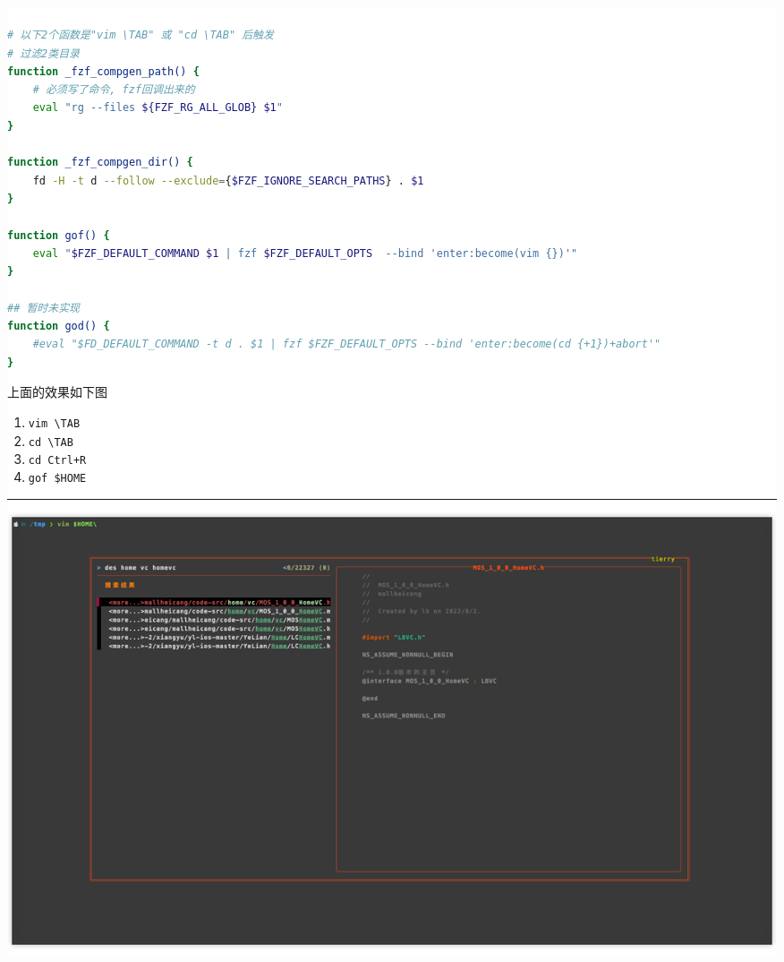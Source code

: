 ```bash

# 以下2个函数是"vim \TAB" 或 "cd \TAB" 后触发
# 过滤2类目录
function _fzf_compgen_path() {
    # 必须写了命令, fzf回调出来的
    eval "rg --files ${FZF_RG_ALL_GLOB} $1"  
}

function _fzf_compgen_dir() {
    fd -H -t d --follow --exclude={$FZF_IGNORE_SEARCH_PATHS} . $1
}

function gof() {
    eval "$FZF_DEFAULT_COMMAND $1 | fzf $FZF_DEFAULT_OPTS  --bind 'enter:become(vim {})'"
}

## 暂时未实现
function god() {
    #eval "$FD_DEFAULT_COMMAND -t d . $1 | fzf $FZF_DEFAULT_OPTS --bind 'enter:become(cd {+1})+abort'"
}
```

上面的效果如下图
1. `vim \TAB`
2. `cd \TAB`
3. `cd Ctrl+R`
4. `gof $HOME`

---

<img src="./.images/fzf-icons/051.png"/>